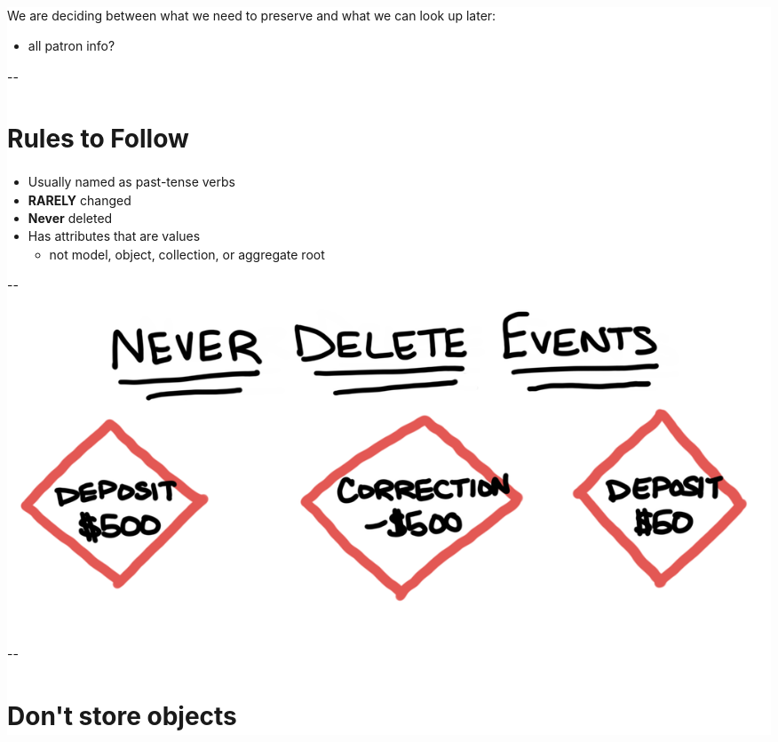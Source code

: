 We are deciding between what we need to preserve and what we can look up later:
  - all patron info?

--

# Rules to Follow

- Usually named as past-tense verbs
- **RARELY** changed
- **Never** deleted
- Has attributes that are values
  - not model, object, collection, or aggregate root

--

![3 symbols representing events of a deposit, a correction, and a deposit](img/status_change/dont_delete_events.png)


--  

# Don't store objects
